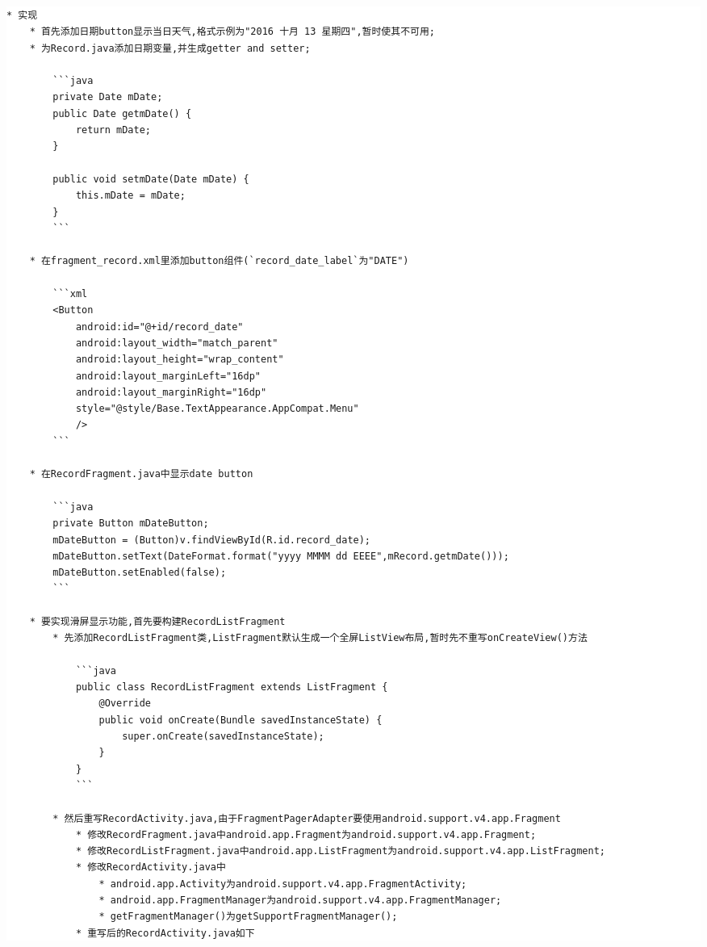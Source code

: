 	* 实现
		* 首先添加日期button显示当日天气,格式示例为"2016 十月 13 星期四",暂时使其不可用;
		* 为Record.java添加日期变量,并生成getter and setter;

			```java
			private Date mDate;
			public Date getmDate() {
		        return mDate;
		    }

		    public void setmDate(Date mDate) {
		        this.mDate = mDate;
		    }
			```

		* 在fragment_record.xml里添加button组件(`record_date_label`为"DATE")

			```xml
		    <Button
		        android:id="@+id/record_date"
		        android:layout_width="match_parent"
		        android:layout_height="wrap_content"
		        android:layout_marginLeft="16dp"
		        android:layout_marginRight="16dp"
				style="@style/Base.TextAppearance.AppCompat.Menu"
		        />
			```

		* 在RecordFragment.java中显示date button

			```java
			private Button mDateButton;
			mDateButton = (Button)v.findViewById(R.id.record_date);
	        mDateButton.setText(DateFormat.format("yyyy MMMM dd EEEE",mRecord.getmDate()));
	        mDateButton.setEnabled(false);
			```

		* 要实现滑屏显示功能,首先要构建RecordListFragment
			* 先添加RecordListFragment类,ListFragment默认生成一个全屏ListView布局,暂时先不重写onCreateView()方法

				```java
				public class RecordListFragment extends ListFragment {
				    @Override
				    public void onCreate(Bundle savedInstanceState) {
				        super.onCreate(savedInstanceState);
				    }
				}
				```

			* 然后重写RecordActivity.java,由于FragmentPagerAdapter要使用android.support.v4.app.Fragment
				* 修改RecordFragment.java中android.app.Fragment为android.support.v4.app.Fragment;
				* 修改RecordListFragment.java中android.app.ListFragment为android.support.v4.app.ListFragment;
				* 修改RecordActivity.java中
					* android.app.Activity为android.support.v4.app.FragmentActivity;
					* android.app.FragmentManager为android.support.v4.app.FragmentManager;
					* getFragmentManager()为getSupportFragmentManager();
				* 重写后的RecordActivity.java如下
